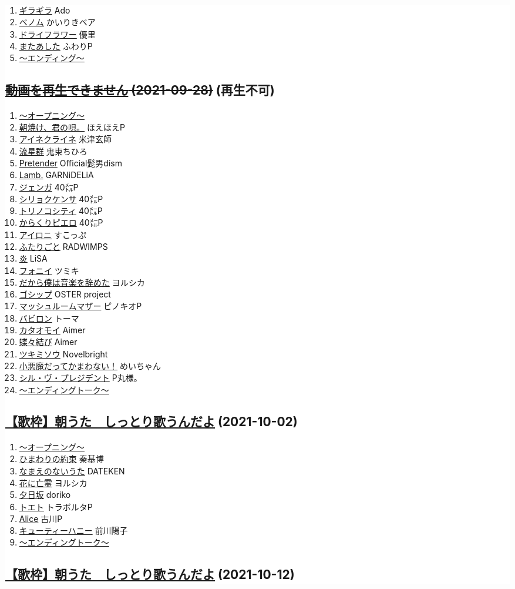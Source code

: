 1. [ギラギラ](https://www.youtube.com/watch?v=OpOEsIgv61M&t=6591s) Ado
1. [ベノム](https://www.youtube.com/watch?v=OpOEsIgv61M&t=6881s) かいりきベア
1. [ドライフラワー](https://www.youtube.com/watch?v=OpOEsIgv61M&t=7086s) 優里
1. [またあした](https://www.youtube.com/watch?v=OpOEsIgv61M&t=7376s) ふわりP
1. [～エンディング～](https://www.youtube.com/watch?v=OpOEsIgv61M&t=7699s)

## ~~[動画を再生できません](https://www.youtube.com/watch?v=hPUaIiHZNU4) (2021-09-28)~~ (再生不可)

1. [～オープニング～](https://www.youtube.com/watch?v=hPUaIiHZNU4&t=0s)
1. [朝焼け、君の唄。](https://www.youtube.com/watch?v=hPUaIiHZNU4&t=526s) ほえほえP
1. [アイネクライネ](https://www.youtube.com/watch?v=hPUaIiHZNU4&t=856s) 米津玄師
1. [流星群](https://www.youtube.com/watch?v=hPUaIiHZNU4&t=1220s) 鬼束ちひろ
1. [Pretender](https://www.youtube.com/watch?v=hPUaIiHZNU4&t=1544s) Official髭男dism
1. [Lamb.](https://www.youtube.com/watch?v=hPUaIiHZNU4&t=2074s) GARNiDELiA
1. [ジェンガ](https://www.youtube.com/watch?v=hPUaIiHZNU4&t=2402s) 40㍍P
1. [シリョクケンサ](https://www.youtube.com/watch?v=hPUaIiHZNU4&t=2718s) 40㍍P
1. [トリノコシティ](https://www.youtube.com/watch?v=hPUaIiHZNU4&t=3017s) 40㍍P
1. [からくりピエロ](https://www.youtube.com/watch?v=hPUaIiHZNU4&t=3242s) 40㍍P
1. [アイロニ](https://www.youtube.com/watch?v=hPUaIiHZNU4&t=3536s) すこっぷ
1. [ふたりごと](https://www.youtube.com/watch?v=hPUaIiHZNU4&t=3886s) RADWIMPS
1. [炎](https://www.youtube.com/watch?v=hPUaIiHZNU4&t=4174s) LiSA
1. [フォニイ](https://www.youtube.com/watch?v=hPUaIiHZNU4&t=4586s) ツミキ
1. [だから僕は音楽を辞めた](https://www.youtube.com/watch?v=hPUaIiHZNU4&t=4831s) ヨルシカ
1. [ゴシップ](https://www.youtube.com/watch?v=hPUaIiHZNU4&t=5147s) OSTER project
1. [マッシュルームマザー](https://www.youtube.com/watch?v=hPUaIiHZNU4&t=5495s) ピノキオP
1. [バビロン](https://www.youtube.com/watch?v=hPUaIiHZNU4&t=5796s) トーマ
1. [カタオモイ](https://www.youtube.com/watch?v=hPUaIiHZNU4&t=6149s) Aimer
1. [蝶々結び](https://www.youtube.com/watch?v=hPUaIiHZNU4&t=6411s) Aimer
1. [ツキミソウ](https://www.youtube.com/watch?v=hPUaIiHZNU4&t=6713s) Novelbright
1. [小悪魔だってかまわない！](https://www.youtube.com/watch?v=hPUaIiHZNU4&t=7076s) めいちゃん
1. [シル・ヴ・プレジデント](https://www.youtube.com/watch?v=hPUaIiHZNU4&t=7323s) P丸様。
1. [～エンディングトーク～](https://www.youtube.com/watch?v=hPUaIiHZNU4&t=7512s)

## [【歌枠】朝うた　しっとり歌うんだよ](https://www.youtube.com/watch?v=AEQkVcTTaxk) (2021-10-02)

1. [～オープニング～](https://www.youtube.com/watch?v=AEQkVcTTaxk&t=0s)
1. [ひまわりの約束](https://www.youtube.com/watch?v=AEQkVcTTaxk&t=649s) 秦基博
1. [なまえのないうた](https://www.youtube.com/watch?v=AEQkVcTTaxk&t=964s) DATEKEN
1. [花に亡霊](https://www.youtube.com/watch?v=AEQkVcTTaxk&t=1290s) ヨルシカ
1. [夕日坂](https://www.youtube.com/watch?v=AEQkVcTTaxk&t=1557s) doriko
1. [トエト](https://www.youtube.com/watch?v=AEQkVcTTaxk&t=1979s) トラボルタP
1. [Alice](https://www.youtube.com/watch?v=AEQkVcTTaxk&t=2325s) 古川P
1. [キューティーハニー](https://www.youtube.com/watch?v=AEQkVcTTaxk&t=2623s) 前川陽子
1. [～エンディングトーク～](https://www.youtube.com/watch?v=AEQkVcTTaxk&t=2805s)

## [【歌枠】朝うた　しっとり歌うんだよ](https://www.youtube.com/watch?v=SKCLp_3v_7g) (2021-10-12)
